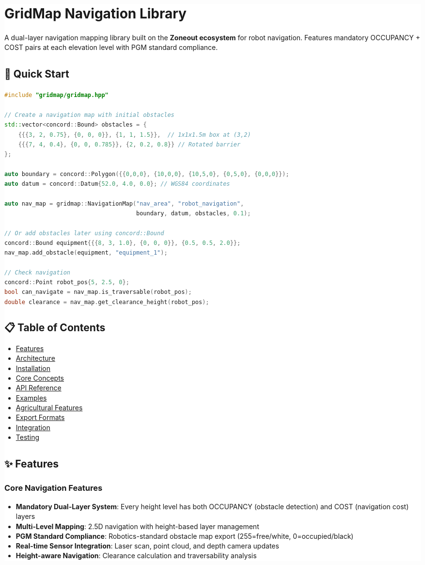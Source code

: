 # GridMap Navigation Library

A dual-layer navigation mapping library built on the **Zoneout ecosystem** for robot navigation. Features mandatory OCCUPANCY + COST pairs at each elevation level with PGM standard compliance.

## 🚀 Quick Start

```cpp
#include "gridmap/gridmap.hpp"

// Create a navigation map with initial obstacles
std::vector<concord::Bound> obstacles = {
    {{{3, 2, 0.75}, {0, 0, 0}}, {1, 1, 1.5}},  // 1x1x1.5m box at (3,2)
    {{{7, 4, 0.4}, {0, 0, 0.785}}, {2, 0.2, 0.8}} // Rotated barrier
};

auto boundary = concord::Polygon({{0,0,0}, {10,0,0}, {10,5,0}, {0,5,0}, {0,0,0}});
auto datum = concord::Datum{52.0, 4.0, 0.0}; // WGS84 coordinates

auto nav_map = gridmap::NavigationMap("nav_area", "robot_navigation", 
                                      boundary, datum, obstacles, 0.1);

// Or add obstacles later using concord::Bound
concord::Bound equipment{{{8, 3, 1.0}, {0, 0, 0}}, {0.5, 0.5, 2.0}};
nav_map.add_obstacle(equipment, "equipment_1");

// Check navigation
concord::Point robot_pos{5, 2.5, 0};
bool can_navigate = nav_map.is_traversable(robot_pos);
double clearance = nav_map.get_clearance_height(robot_pos);
```

## 📋 Table of Contents

- [Features](#-features)
- [Architecture](#-architecture)  
- [Installation](#-installation)
- [Core Concepts](#-core-concepts)
- [API Reference](#-api-reference)
- [Examples](#-examples)
- [Agricultural Features](#-agricultural-features)
- [Export Formats](#-export-formats)
- [Integration](#-integration)
- [Testing](#-testing)

## ✨ Features

### Core Navigation Features
- **Mandatory Dual-Layer System**: Every height level has both OCCUPANCY (obstacle detection) and COST (navigation cost) layers
- **Multi-Level Mapping**: 2.5D navigation with height-based layer management
- **PGM Standard Compliance**: Robotics-standard obstacle map export (255=free/white, 0=occupied/black)
- **Real-time Sensor Integration**: Laser scan, point cloud, and depth camera updates
- **Height-aware Navigation**: Clearance calculation and traversability analysis

